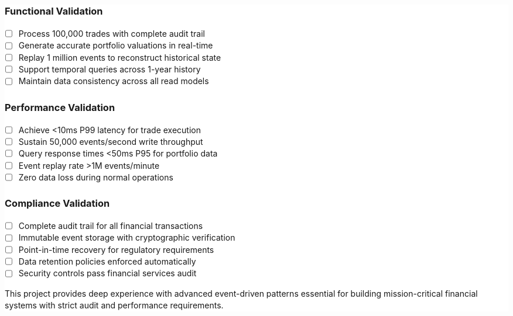 ### Functional Validation
- [ ] Process 100,000 trades with complete audit trail
- [ ] Generate accurate portfolio valuations in real-time
- [ ] Replay 1 million events to reconstruct historical state
- [ ] Support temporal queries across 1-year history
- [ ] Maintain data consistency across all read models

### Performance Validation
- [ ] Achieve <10ms P99 latency for trade execution
- [ ] Sustain 50,000 events/second write throughput
- [ ] Query response times <50ms P95 for portfolio data
- [ ] Event replay rate >1M events/minute
- [ ] Zero data loss during normal operations

### Compliance Validation
- [ ] Complete audit trail for all financial transactions
- [ ] Immutable event storage with cryptographic verification
- [ ] Point-in-time recovery for regulatory requirements
- [ ] Data retention policies enforced automatically
- [ ] Security controls pass financial services audit

This project provides deep experience with advanced event-driven patterns essential for building mission-critical financial systems with strict audit and performance requirements.
